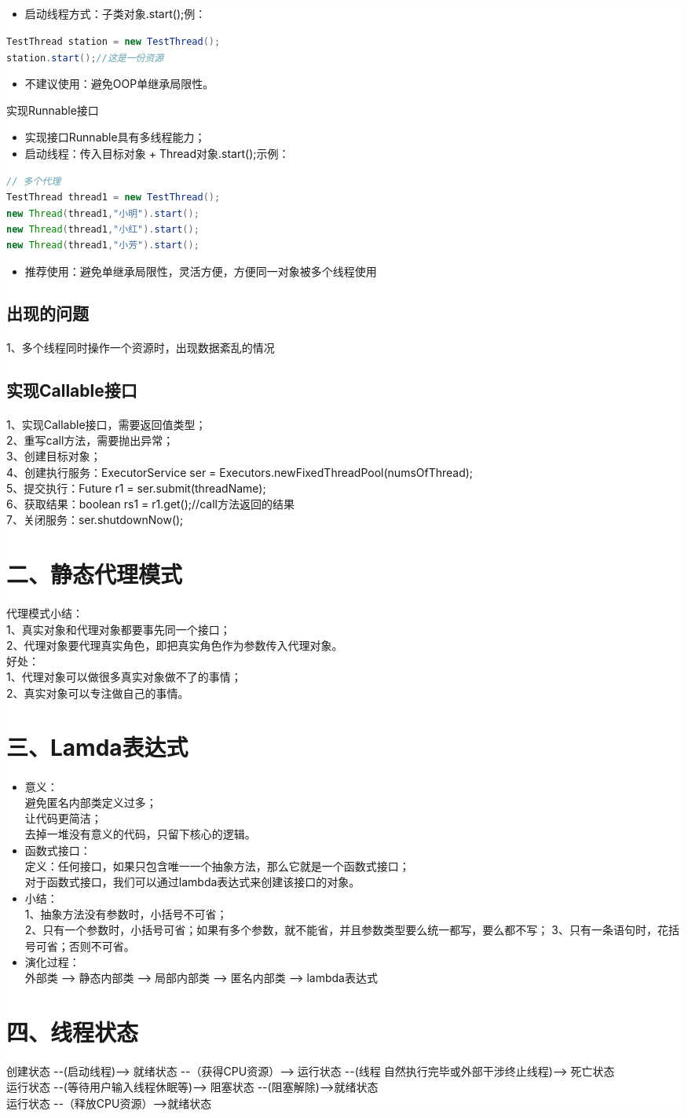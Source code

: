 * 启动线程方式：子类对象.start();例：  
```java
TestThread station = new TestThread(); 
station.start();//这是一份资源  
```  
* 不建议使用：避免OOP单继承局限性。  
  
实现Runnable接口  
* 实现接口Runnable具有多线程能力；  
* 启动线程：传入目标对象 + Thread对象.start();示例：  
```java
// 多个代理
TestThread thread1 = new TestThread();
new Thread(thread1,"小明").start();
new Thread(thread1,"小红").start();
new Thread(thread1,"小芳").start();
```
* 推荐使用：避免单继承局限性，灵活方便，方便同一对象被多个线程使用  
## 出现的问题
1、多个线程同时操作一个资源时，出现数据紊乱的情况  


## 实现Callable接口  
1、实现Callable接口，需要返回值类型；  
2、重写call方法，需要抛出异常；  
3、创建目标对象；  
4、创建执行服务：ExecutorService ser = Executors.newFixedThreadPool(numsOfThread);  
5、提交执行：Future<Boolean> r1 = ser.submit(threadName);  
6、获取结果：boolean rs1 = r1.get();//call方法返回的结果  
7、关闭服务：ser.shutdownNow();  

# 二、静态代理模式  
代理模式小结：  
1、真实对象和代理对象都要事先同一个接口；  
2、代理对象要代理真实角色，即把真实角色作为参数传入代理对象。  
好处：  
1、代理对象可以做很多真实对象做不了的事情；  
2、真实对象可以专注做自己的事情。  
# 三、Lamda表达式
* 意义：  
避免匿名内部类定义过多；  
让代码更简洁；  
去掉一堆没有意义的代码，只留下核心的逻辑。  
* 函数式接口：  
定义：任何接口，如果只包含唯一一个抽象方法，那么它就是一个函数式接口；  
对于函数式接口，我们可以通过lambda表达式来创建该接口的对象。  
* 小结：  
1、抽象方法没有参数时，小括号不可省；  
2、只有一个参数时，小括号可省；如果有多个参数，就不能省，并且参数类型要么统一都写，要么都不写；
3、只有一条语句时，花括号可省；否则不可省。  
* 演化过程：  
外部类 --> 静态内部类 --> 局部内部类 --> 匿名内部类 --> lambda表达式  
# 四、线程状态
创建状态 --(启动线程)--> 就绪状态 --（获得CPU资源）--> 运行状态 --(线程
自然执行完毕或外部干涉终止线程)--> 死亡状态  
运行状态 --(等待用户输入线程休眠等)--> 阻塞状态 --(阻塞解除)-->就绪状态  
运行状态 --（释放CPU资源）-->就绪状态  
  